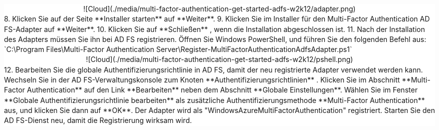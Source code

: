    <center>![Cloud](./media/multi-factor-authentication-get-started-adfs-w2k12/adapter.png)</center>
8. Klicken Sie auf der Seite **Installer starten** auf **Weiter**.
9. Klicken Sie im Installer für den Multi-Factor Authentication AD FS-Adapter auf **Weiter**.
10. Klicken Sie auf **Schließen** , wenn die Installation abgeschlossen ist.
11. Nach der Installation des Adapters müssen Sie ihn bei AD FS registrieren. Öffnen Sie Windows PowerShell, und führen Sie den folgenden Befehl aus:<br>
    `C:\Program Files\Multi-Factor Authentication Server\Register-MultiFactorAuthenticationAdfsAdapter.ps1`
    <center>![Cloud](./media/multi-factor-authentication-get-started-adfs-w2k12/pshell.png)</center>
12. Bearbeiten Sie die globale Authentifizierungsrichtlinie in AD FS, damit der neu registrierte Adapter verwendet werden kann. Wechseln Sie in der AD FS-Verwaltungskonsole zum Knoten **Authentifizierungsrichtlinien** . Klicken Sie im Abschnitt **Multi-Factor Authentication** auf den Link **Bearbeiten** neben dem Abschnitt **Globale Einstellungen**. Wählen Sie im Fenster **Globale Authentifizierungsrichtlinie bearbeiten** als zusätzliche Authentifizierungsmethode **Multi-Factor Authentication** aus, und klicken Sie dann auf **OK**. Der Adapter wird als "WindowsAzureMultiFactorAuthentication" registriert. Starten Sie den AD FS-Dienst neu, damit die Registrierung wirksam wird.
